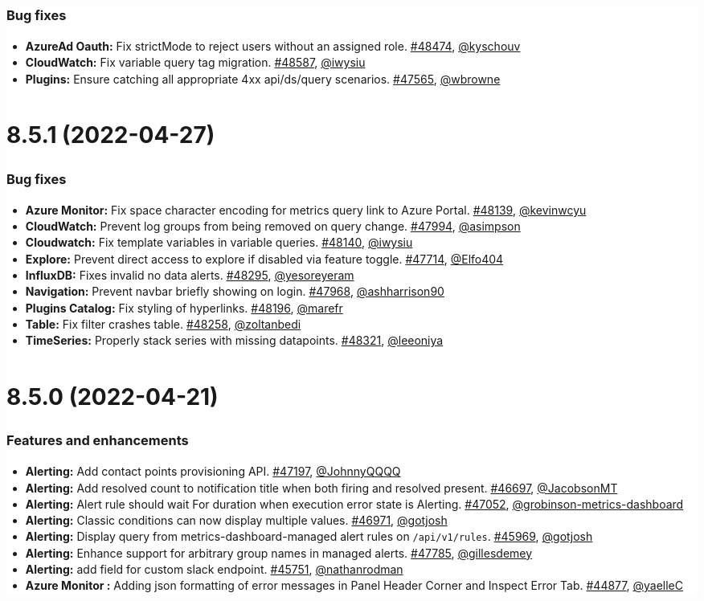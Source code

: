 ### Bug fixes

- **AzureAd Oauth:** Fix strictMode to reject users without an assigned role. [#48474](https://github.com/metrics-dashboard/metrics-dashboard/pull/48474), [@kyschouv](https://github.com/kyschouv)
- **CloudWatch:** Fix variable query tag migration. [#48587](https://github.com/metrics-dashboard/metrics-dashboard/pull/48587), [@iwysiu](https://github.com/iwysiu)
- **Plugins:** Ensure catching all appropriate 4xx api/ds/query scenarios. [#47565](https://github.com/metrics-dashboard/metrics-dashboard/pull/47565), [@wbrowne](https://github.com/wbrowne)




# 8.5.1 (2022-04-27)

### Bug fixes

- **Azure Monitor:** Fix space character encoding for metrics query link to Azure Portal. [#48139](https://github.com/metrics-dashboard/metrics-dashboard/pull/48139), [@kevinwcyu](https://github.com/kevinwcyu)
- **CloudWatch:** Prevent log groups from being removed on query change. [#47994](https://github.com/metrics-dashboard/metrics-dashboard/pull/47994), [@asimpson](https://github.com/asimpson)
- **Cloudwatch:** Fix template variables in variable queries. [#48140](https://github.com/metrics-dashboard/metrics-dashboard/pull/48140), [@iwysiu](https://github.com/iwysiu)
- **Explore:** Prevent direct access to explore if disabled via feature toggle. [#47714](https://github.com/metrics-dashboard/metrics-dashboard/pull/47714), [@Elfo404](https://github.com/Elfo404)
- **InfluxDB:** Fixes invalid no data alerts. [#48295](https://github.com/metrics-dashboard/metrics-dashboard/pull/48295), [@yesoreyeram](https://github.com/yesoreyeram)
- **Navigation:** Prevent navbar briefly showing on login. [#47968](https://github.com/metrics-dashboard/metrics-dashboard/pull/47968), [@ashharrison90](https://github.com/ashharrison90)
- **Plugins Catalog:** Fix styling of hyperlinks. [#48196](https://github.com/metrics-dashboard/metrics-dashboard/pull/48196), [@marefr](https://github.com/marefr)
- **Table:** Fix filter crashes table. [#48258](https://github.com/metrics-dashboard/metrics-dashboard/pull/48258), [@zoltanbedi](https://github.com/zoltanbedi)
- **TimeSeries:** Properly stack series with missing datapoints. [#48321](https://github.com/metrics-dashboard/metrics-dashboard/pull/48321), [@leeoniya](https://github.com/leeoniya)




# 8.5.0 (2022-04-21)

### Features and enhancements

- **Alerting:** Add contact points provisioning API. [#47197](https://github.com/metrics-dashboard/metrics-dashboard/pull/47197), [@JohnnyQQQQ](https://github.com/JohnnyQQQQ)
- **Alerting:** Add resolved count to notification title when both firing and resolved present. [#46697](https://github.com/metrics-dashboard/metrics-dashboard/pull/46697), [@JacobsonMT](https://github.com/JacobsonMT)
- **Alerting:** Alert rule should wait For duration when execution error state is Alerting. [#47052](https://github.com/metrics-dashboard/metrics-dashboard/pull/47052), [@grobinson-metrics-dashboard](https://github.com/grobinson-metrics-dashboard)
- **Alerting:** Classic conditions can now display multiple values. [#46971](https://github.com/metrics-dashboard/metrics-dashboard/pull/46971), [@gotjosh](https://github.com/gotjosh)
- **Alerting:** Display query from metrics-dashboard-managed alert rules on `/api/v1/rules`. [#45969](https://github.com/metrics-dashboard/metrics-dashboard/pull/45969), [@gotjosh](https://github.com/gotjosh)
- **Alerting:** Enhance support for arbitrary group names in managed alerts. [#47785](https://github.com/metrics-dashboard/metrics-dashboard/pull/47785), [@gillesdemey](https://github.com/gillesdemey)
- **Alerting:** add field for custom slack endpoint. [#45751](https://github.com/metrics-dashboard/metrics-dashboard/pull/45751), [@nathanrodman](https://github.com/nathanrodman)
- **Azure Monitor :** Adding json formatting of error messages in Panel Header Corner and Inspect Error Tab. [#44877](https://github.com/metrics-dashboard/metrics-dashboard/pull/44877), [@yaelleC](https://github.com/yaelleC)